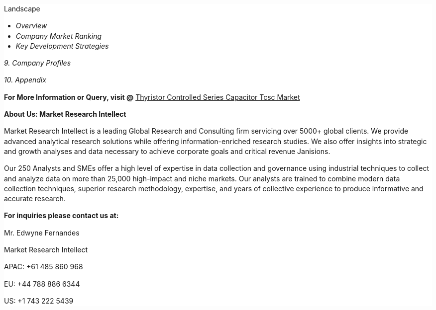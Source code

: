 Landscape</span></em></p><ul><li><em><span class="">Overview</span></em></li><li><em><span class="">Company Market Ranking</span></em></li><li><em><span class="">Key Development Strategies</span></em></li></ul><p><em><span class="font-[700]">9. Company Profiles</span></em></p><p><em><span class="font-[700]">10. Appendix</span></em></p><p><span class="font-[700]"><strong>For More Information or Query, visit&nbsp;@</strong>&nbsp;</span><span class="font-[700]"><a href="https://www.marketresearchintellect.com/product/thyristor-controlled-series-capacitor-tcsc-market-size-and-forecast/?utm_source=Linkedin&utm_medium=858" target="_blank" data-tracking-control-name="article-ssr-frontend-pulse_little-text-block" data-tracking-will-navigate="" data-test-link="">Thyristor Controlled Series Capacitor Tcsc Market</a></span></p><p><strong><span class="font-[700]">About Us: Market Research Intellect</span></strong></p><p><span class="">Market Research Intellect is a leading Global Research and Consulting firm servicing over 5000+ global clients. We provide advanced analytical research solutions while offering information-enriched research studies.&nbsp;</span>We also offer insights into strategic and growth analyses and data necessary to achieve corporate goals and critical revenue Janisions.</p><p><span class="">Our 250 Analysts and SMEs offer a high level of expertise in data collection and governance using industrial techniques to collect and analyze data on more than 25,000 high-impact and niche markets. Our analysts are trained to combine modern data collection techniques, superior research methodology, expertise, and years of collective experience to produce informative and accurate research.</span></p><p><strong>For inquiries please contact us at:</strong></p><p>Mr. Edwyne Fernandes</p><p>Market Research Intellect</p><p>APAC: +61 485 860 968</p><p>EU: +44 788 886 6344</p><p>US: +1 743 222 5439</p>
